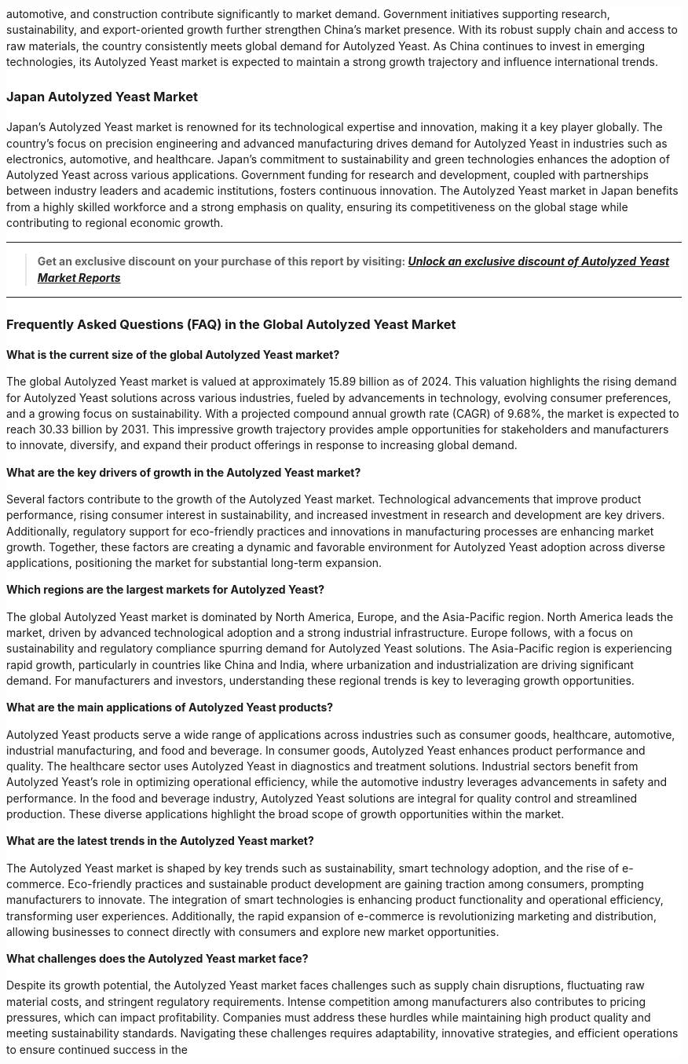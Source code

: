 automotive, and construction contribute significantly to market demand. Government initiatives supporting research, sustainability, and export-oriented growth further strengthen China&rsquo;s market presence. With its robust supply chain and access to raw materials, the country consistently meets global demand for Autolyzed Yeast. As China continues to invest in emerging technologies, its Autolyzed Yeast market is expected to maintain a strong growth trajectory and influence international trends.</p><h3>Japan Autolyzed Yeast Market</h3><p>Japan&rsquo;s Autolyzed Yeast market is renowned for its technological expertise and innovation, making it a key player globally. The country&rsquo;s focus on precision engineering and advanced manufacturing drives demand for Autolyzed Yeast in industries such as electronics, automotive, and healthcare. Japan&rsquo;s commitment to sustainability and green technologies enhances the adoption of Autolyzed Yeast across various applications. Government funding for research and development, coupled with partnerships between industry leaders and academic institutions, fosters continuous innovation. The Autolyzed Yeast market in Japan benefits from a highly skilled workforce and a strong emphasis on quality, ensuring its competitiveness on the global stage while contributing to regional economic growth.</p><hr /><blockquote><p><strong>Get an exclusive discount on your purchase of this report by visiting: <em><a href="://marketresearchpulse.com/ask-for-discount/98947?utm_source=Github&amp;utm_medium=0117">Unlock an exclusive discount of Autolyzed Yeast Market Reports</a></em>&nbsp;</strong></p></blockquote><hr /><h3>Frequently Asked Questions (FAQ) in the Global Autolyzed Yeast Market</h3><p><strong>What is the current size of the global Autolyzed Yeast market?</strong></p><p>The global Autolyzed Yeast market is valued at approximately 15.89 billion as of 2024. This valuation highlights the rising demand for Autolyzed Yeast solutions across various industries, fueled by advancements in technology, evolving consumer preferences, and a growing focus on sustainability. With a projected compound annual growth rate (CAGR) of 9.68%, the market is expected to reach 30.33 billion by 2031. This impressive growth trajectory provides ample opportunities for stakeholders and manufacturers to innovate, diversify, and expand their product offerings in response to increasing global demand.</p><p><strong>What are the key drivers of growth in the Autolyzed Yeast market?</strong></p><p>Several factors contribute to the growth of the Autolyzed Yeast market. Technological advancements that improve product performance, rising consumer interest in sustainability, and increased investment in research and development are key drivers. Additionally, regulatory support for eco-friendly practices and innovations in manufacturing processes are enhancing market growth. Together, these factors are creating a dynamic and favorable environment for Autolyzed Yeast adoption across diverse applications, positioning the market for substantial long-term expansion.</p><p><strong>Which regions are the largest markets for Autolyzed Yeast?</strong></p><p>The global Autolyzed Yeast market is dominated by North America, Europe, and the Asia-Pacific region. North America leads the market, driven by advanced technological adoption and a strong industrial infrastructure. Europe follows, with a focus on sustainability and regulatory compliance spurring demand for Autolyzed Yeast solutions. The Asia-Pacific region is experiencing rapid growth, particularly in countries like China and India, where urbanization and industrialization are driving significant demand. For manufacturers and investors, understanding these regional trends is key to leveraging growth opportunities.</p><p><strong>What are the main applications of Autolyzed Yeast products?</strong></p><p>Autolyzed Yeast products serve a wide range of applications across industries such as consumer goods, healthcare, automotive, industrial manufacturing, and food and beverage. In consumer goods, Autolyzed Yeast enhances product performance and quality. The healthcare sector uses Autolyzed Yeast in diagnostics and treatment solutions. Industrial sectors benefit from Autolyzed Yeast&rsquo;s role in optimizing operational efficiency, while the automotive industry leverages advancements in safety and performance. In the food and beverage industry, Autolyzed Yeast solutions are integral for quality control and streamlined production. These diverse applications highlight the broad scope of growth opportunities within the market.</p><p><strong>What are the latest trends in the Autolyzed Yeast market?</strong></p><p>The Autolyzed Yeast market is shaped by key trends such as sustainability, smart technology adoption, and the rise of e-commerce. Eco-friendly practices and sustainable product development are gaining traction among consumers, prompting manufacturers to innovate. The integration of smart technologies is enhancing product functionality and operational efficiency, transforming user experiences. Additionally, the rapid expansion of e-commerce is revolutionizing marketing and distribution, allowing businesses to connect directly with consumers and explore new market opportunities.</p><p><strong>What challenges does the Autolyzed Yeast market face?</strong></p><p>Despite its growth potential, the Autolyzed Yeast market faces challenges such as supply chain disruptions, fluctuating raw material costs, and stringent regulatory requirements. Intense competition among manufacturers also contributes to pricing pressures, which can impact profitability. Companies must address these hurdles while maintaining high product quality and meeting sustainability standards. Navigating these challenges requires adaptability, innovative strategies, and efficient operations to ensure continued success in the
